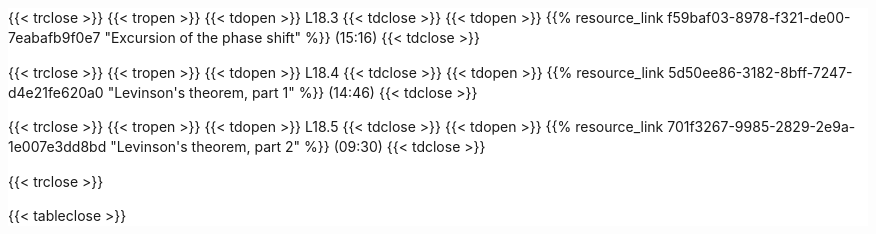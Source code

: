 {{< trclose >}}
{{< tropen >}}
{{< tdopen >}}
L18.3
{{< tdclose >}}
{{< tdopen >}}
{{% resource_link f59baf03-8978-f321-de00-7eabafb9f0e7 "Excursion of the phase shift" %}} (15:16)
{{< tdclose >}}

{{< trclose >}}
{{< tropen >}}
{{< tdopen >}}
L18.4
{{< tdclose >}}
{{< tdopen >}}
{{% resource_link 5d50ee86-3182-8bff-7247-d4e21fe620a0 "Levinson's theorem, part 1" %}} (14:46)
{{< tdclose >}}

{{< trclose >}}
{{< tropen >}}
{{< tdopen >}}
L18.5
{{< tdclose >}}
{{< tdopen >}}
{{% resource_link 701f3267-9985-2829-2e9a-1e007e3dd8bd "Levinson's theorem, part 2" %}} (09:30)
{{< tdclose >}}

{{< trclose >}}

{{< tableclose >}}
